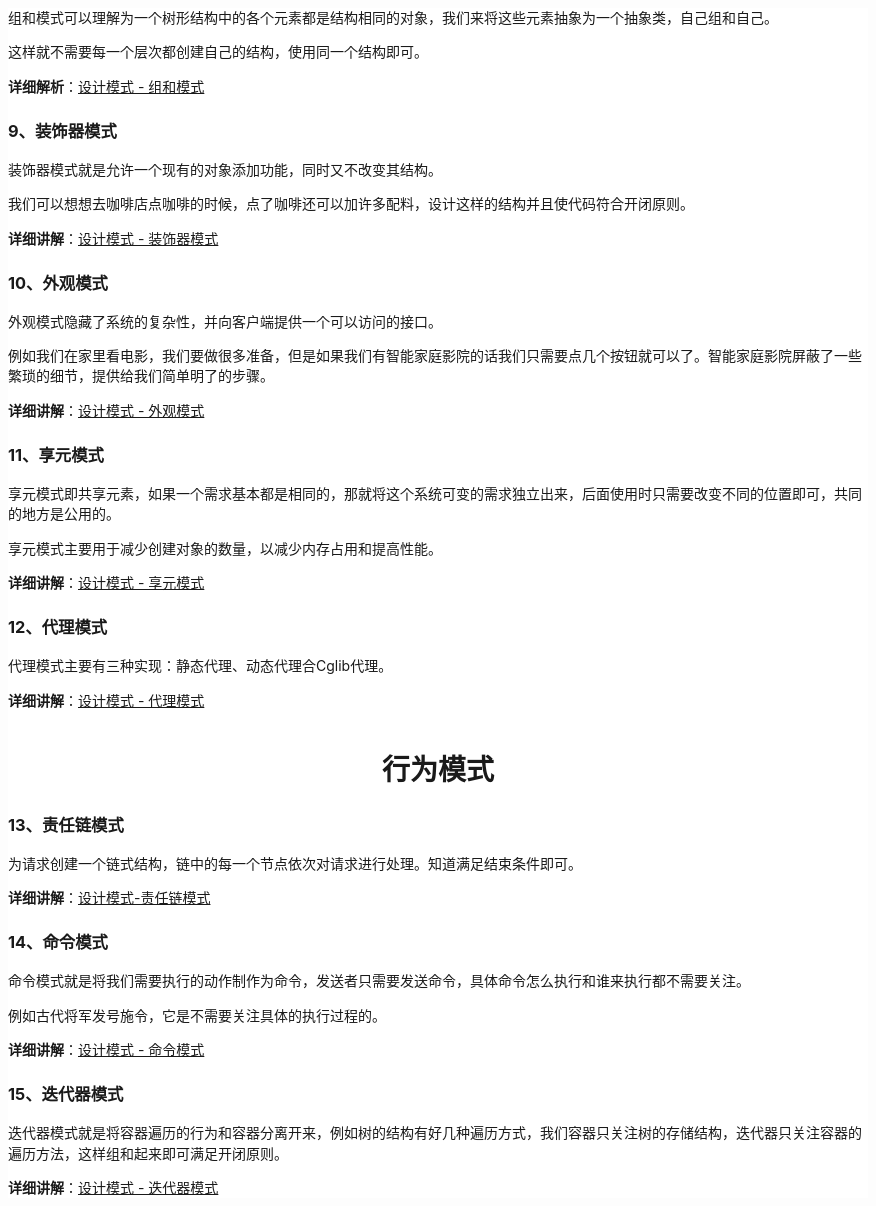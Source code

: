 组和模式可以理解为一个树形结构中的各个元素都是结构相同的对象，我们来将这些元素抽象为一个抽象类，自己组和自己。

这样就不需要每一个层次都创建自己的结构，使用同一个结构即可。

**详细解析**：[设计模式 - 组和模式](https://blog.csdn.net/qq_46307070/article/details/130905233)

### 9、装饰器模式

装饰器模式就是允许一个现有的对象添加功能，同时又不改变其结构。

我们可以想想去咖啡店点咖啡的时候，点了咖啡还可以加许多配料，设计这样的结构并且使代码符合开闭原则。

**详细讲解**：[设计模式 - 装饰器模式](https://blog.csdn.net/qq_46307070/article/details/130907157)

### 10、外观模式

外观模式隐藏了系统的复杂性，并向客户端提供一个可以访问的接口。

例如我们在家里看电影，我们要做很多准备，但是如果我们有智能家庭影院的话我们只需要点几个按钮就可以了。智能家庭影院屏蔽了一些繁琐的细节，提供给我们简单明了的步骤。

**详细讲解**：[设计模式 - 外观模式](https://blog.csdn.net/qq_46307070/article/details/130937600)

### 11、享元模式

享元模式即共享元素，如果一个需求基本都是相同的，那就将这个系统可变的需求独立出来，后面使用时只需要改变不同的位置即可，共同的地方是公用的。

享元模式主要用于减少创建对象的数量，以减少内存占用和提高性能。

**详细讲解**：[设计模式 - 享元模式](https://blog.csdn.net/qq_46307070/article/details/130936530)

### 12、代理模式

代理模式主要有三种实现：静态代理、动态代理合Cglib代理。

**详细讲解**：[设计模式 - 代理模式](https://blog.csdn.net/qq_46307070/article/details/130958855)



<h1 align = "center">行为模式</h1>



### 13、责任链模式

为请求创建一个链式结构，链中的每一个节点依次对请求进行处理。知道满足结束条件即可。

**详细讲解**：[设计模式-责任链模式](https://blog.csdn.net/qq_46307070/article/details/131029477)

### 14、命令模式

命令模式就是将我们需要执行的动作制作为命令，发送者只需要发送命令，具体命令怎么执行和谁来执行都不需要关注。

例如古代将军发号施令，它是不需要关注具体的执行过程的。

**详细讲解**：[设计模式 - 命令模式](https://blog.csdn.net/qq_46307070/article/details/130990223)

### 15、迭代器模式

迭代器模式就是将容器遍历的行为和容器分离开来，例如树的结构有好几种遍历方式，我们容器只关注树的存储结构，迭代器只关注容器的遍历方法，这样组和起来即可满足开闭原则。

**详细讲解**：[设计模式 - 迭代器模式](https://blog.csdn.net/qq_46307070/article/details/130996523)
